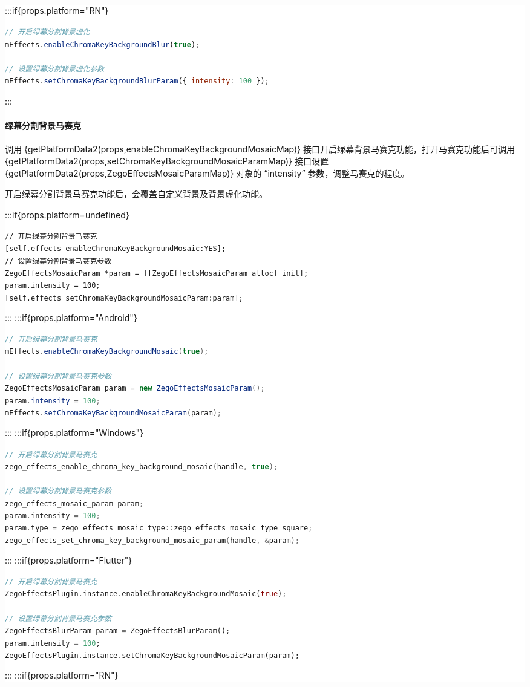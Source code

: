 :::if{props.platform="RN"}
```js
// 开启绿幕分割背景虚化
mEffects.enableChromaKeyBackgroundBlur(true);

// 设置绿幕分割背景虚化参数
mEffects.setChromaKeyBackgroundBlurParam({ intensity: 100 });
```
:::


#### 绿幕分割背景马赛克

调用 {getPlatformData2(props,enableChromaKeyBackgroundMosaicMap)} 接口开启绿幕背景马赛克功能，打开马赛克功能后可调用 {getPlatformData2(props,setChromaKeyBackgroundMosaicParamMap)} 接口设置 {getPlatformData2(props,ZegoEffectsMosaicParamMap)} 对象的 “intensity” 参数，调整马赛克的程度。


<Warning title="注意">
开启绿幕分割背景马赛克功能后，会覆盖自定义背景及背景虚化功能。
</Warning>

:::if{props.platform=undefined}
```objc
// 开启绿幕分割背景马赛克
[self.effects enableChromaKeyBackgroundMosaic:YES];
// 设置绿幕分割背景马赛克参数
ZegoEffectsMosaicParam *param = [[ZegoEffectsMosaicParam alloc] init];
param.intensity = 100;
[self.effects setChromaKeyBackgroundMosaicParam:param];
```
:::
:::if{props.platform="Android"}
```java
// 开启绿幕分割背景马赛克
mEffects.enableChromaKeyBackgroundMosaic(true);

// 设置绿幕分割背景马赛克参数
ZegoEffectsMosaicParam param = new ZegoEffectsMosaicParam();
param.intensity = 100;
mEffects.setChromaKeyBackgroundMosaicParam(param);
```
:::
:::if{props.platform="Windows"}
```c
// 开启绿幕分割背景马赛克
zego_effects_enable_chroma_key_background_mosaic(handle, true);

// 设置绿幕分割背景马赛克参数
zego_effects_mosaic_param param;
param.intensity = 100;
param.type = zego_effects_mosaic_type::zego_effects_mosaic_type_square;
zego_effects_set_chroma_key_background_mosaic_param(handle, &param);
```
:::
:::if{props.platform="Flutter"}
```dart
// 开启绿幕分割背景马赛克
ZegoEffectsPlugin.instance.enableChromaKeyBackgroundMosaic(true);

// 设置绿幕分割背景马赛克参数
ZegoEffectsBlurParam param = ZegoEffectsBlurParam();
param.intensity = 100;
ZegoEffectsPlugin.instance.setChromaKeyBackgroundMosaicParam(param);
```
:::
:::if{props.platform="RN"}
```js
```